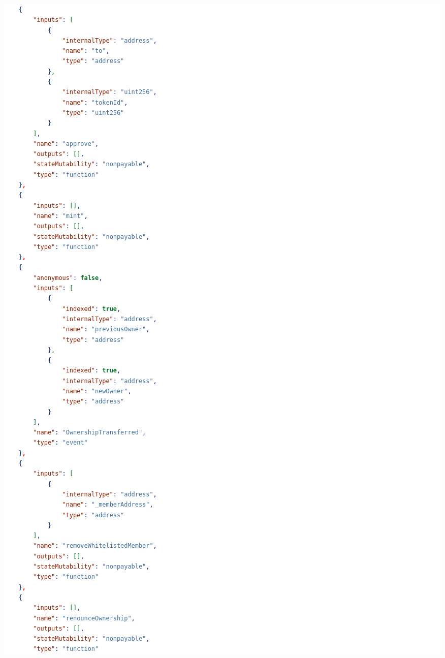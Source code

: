 ```json
	{
		"inputs": [
			{
				"internalType": "address",
				"name": "to",
				"type": "address"
			},
			{
				"internalType": "uint256",
				"name": "tokenId",
				"type": "uint256"
			}
		],
		"name": "approve",
		"outputs": [],
		"stateMutability": "nonpayable",
		"type": "function"
	},
	{
		"inputs": [],
		"name": "mint",
		"outputs": [],
		"stateMutability": "nonpayable",
		"type": "function"
	},
	{
		"anonymous": false,
		"inputs": [
			{
				"indexed": true,
				"internalType": "address",
				"name": "previousOwner",
				"type": "address"
			},
			{
				"indexed": true,
				"internalType": "address",
				"name": "newOwner",
				"type": "address"
			}
		],
		"name": "OwnershipTransferred",
		"type": "event"
	},
	{
		"inputs": [
			{
				"internalType": "address",
				"name": "_memberAddress",
				"type": "address"
			}
		],
		"name": "removeWhitelistedMember",
		"outputs": [],
		"stateMutability": "nonpayable",
		"type": "function"
	},
	{
		"inputs": [],
		"name": "renounceOwnership",
		"outputs": [],
		"stateMutability": "nonpayable",
		"type": "function"
```